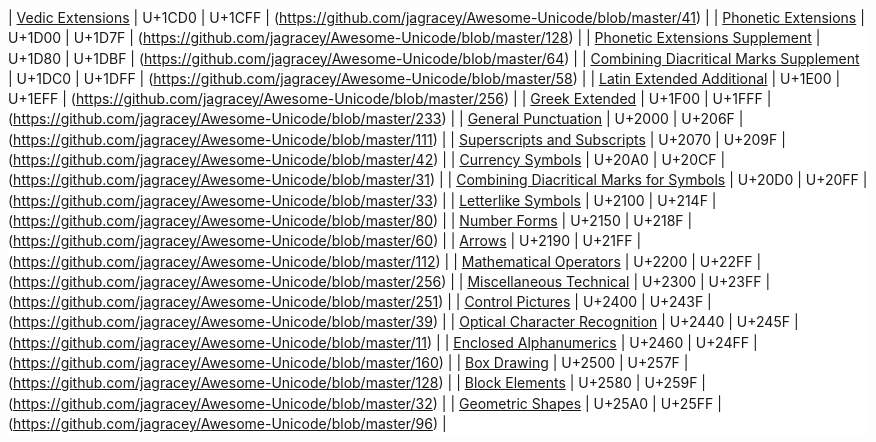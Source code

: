 | [Vedic Extensions](https://github.com/jagracey/Awesome-Unicode/blob/master/https://wikipedia.org/wiki/Vedic_Extensions)                                                            | U+1CD0   | U+1CFF   | (https://github.com/jagracey/Awesome-Unicode/blob/master/41)          |
| [Phonetic Extensions](https://github.com/jagracey/Awesome-Unicode/blob/master/https://wikipedia.org/wiki/Phonetic_Extensions)                                                      | U+1D00   | U+1D7F   | (https://github.com/jagracey/Awesome-Unicode/blob/master/128)         |
| [Phonetic Extensions Supplement](https://github.com/jagracey/Awesome-Unicode/blob/master/https://wikipedia.org/wiki/Phonetic_Extensions_Supplement)                                | U+1D80   | U+1DBF   | (https://github.com/jagracey/Awesome-Unicode/blob/master/64)          |
| [Combining Diacritical Marks Supplement](https://github.com/jagracey/Awesome-Unicode/blob/master/https://wikipedia.org/wiki/Combining_Diacritical_Marks_Supplement)                | U+1DC0   | U+1DFF   | (https://github.com/jagracey/Awesome-Unicode/blob/master/58)          |
| [Latin Extended Additional](https://github.com/jagracey/Awesome-Unicode/blob/master/https://wikipedia.org/wiki/Latin_Extended_Additional)                                          | U+1E00   | U+1EFF   | (https://github.com/jagracey/Awesome-Unicode/blob/master/256)         |
| [Greek Extended](https://github.com/jagracey/Awesome-Unicode/blob/master/https://wikipedia.org/wiki/Greek_Extended)                                                                | U+1F00   | U+1FFF   | (https://github.com/jagracey/Awesome-Unicode/blob/master/233)         |
| [General Punctuation](https://github.com/jagracey/Awesome-Unicode/blob/master/https://wikipedia.org/wiki/General_Punctuation)                                                      | U+2000   | U+206F   | (https://github.com/jagracey/Awesome-Unicode/blob/master/111)         |
| [Superscripts and Subscripts](https://github.com/jagracey/Awesome-Unicode/blob/master/https://wikipedia.org/wiki/Superscripts_and_Subscripts)                                      | U+2070   | U+209F   | (https://github.com/jagracey/Awesome-Unicode/blob/master/42)          |
| [Currency Symbols](https://github.com/jagracey/Awesome-Unicode/blob/master/https://wikipedia.org/wiki/Currency_Symbols)                                                            | U+20A0   | U+20CF   | (https://github.com/jagracey/Awesome-Unicode/blob/master/31)          |
| [Combining Diacritical Marks for Symbols](https://github.com/jagracey/Awesome-Unicode/blob/master/https://wikipedia.org/wiki/Combining_Diacritical_Marks_for_Symbols)              | U+20D0   | U+20FF   | (https://github.com/jagracey/Awesome-Unicode/blob/master/33)          |
| [Letterlike Symbols](https://github.com/jagracey/Awesome-Unicode/blob/master/https://wikipedia.org/wiki/Letterlike_Symbols)                                                        | U+2100   | U+214F   | (https://github.com/jagracey/Awesome-Unicode/blob/master/80)          |
| [Number Forms](https://github.com/jagracey/Awesome-Unicode/blob/master/https://wikipedia.org/wiki/Number_Forms)                                                                    | U+2150   | U+218F   | (https://github.com/jagracey/Awesome-Unicode/blob/master/60)          |
| [Arrows](https://github.com/jagracey/Awesome-Unicode/blob/master/https://wikipedia.org/wiki/Arrows)                                                                                | U+2190   | U+21FF   | (https://github.com/jagracey/Awesome-Unicode/blob/master/112)         |
| [Mathematical Operators](https://github.com/jagracey/Awesome-Unicode/blob/master/https://wikipedia.org/wiki/Mathematical_Operators)                                                | U+2200   | U+22FF   | (https://github.com/jagracey/Awesome-Unicode/blob/master/256)         |
| [Miscellaneous Technical](https://github.com/jagracey/Awesome-Unicode/blob/master/https://wikipedia.org/wiki/Miscellaneous_Technical)                                              | U+2300   | U+23FF   | (https://github.com/jagracey/Awesome-Unicode/blob/master/251)         |
| [Control Pictures](https://github.com/jagracey/Awesome-Unicode/blob/master/https://wikipedia.org/wiki/Control_Pictures)                                                            | U+2400   | U+243F   | (https://github.com/jagracey/Awesome-Unicode/blob/master/39)          |
| [Optical Character Recognition](https://github.com/jagracey/Awesome-Unicode/blob/master/https://wikipedia.org/wiki/Optical_Character_Recognition)                                  | U+2440   | U+245F   | (https://github.com/jagracey/Awesome-Unicode/blob/master/11)          |
| [Enclosed Alphanumerics](https://github.com/jagracey/Awesome-Unicode/blob/master/https://wikipedia.org/wiki/Enclosed_Alphanumerics)                                                | U+2460   | U+24FF   | (https://github.com/jagracey/Awesome-Unicode/blob/master/160)         |
| [Box Drawing](https://github.com/jagracey/Awesome-Unicode/blob/master/https://wikipedia.org/wiki/Box_Drawing)                                                                      | U+2500   | U+257F   | (https://github.com/jagracey/Awesome-Unicode/blob/master/128)         |
| [Block Elements](https://github.com/jagracey/Awesome-Unicode/blob/master/https://wikipedia.org/wiki/Block_Elements)                                                                | U+2580   | U+259F   | (https://github.com/jagracey/Awesome-Unicode/blob/master/32)          |
| [Geometric Shapes](https://github.com/jagracey/Awesome-Unicode/blob/master/https://wikipedia.org/wiki/Geometric_Shapes)                                                            | U+25A0   | U+25FF   | (https://github.com/jagracey/Awesome-Unicode/blob/master/96)          |